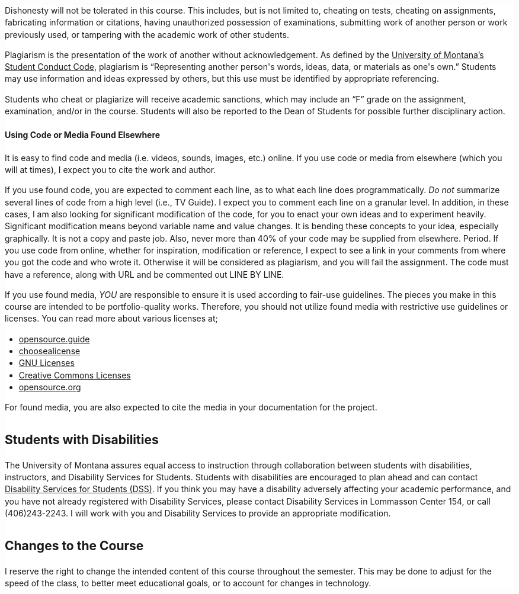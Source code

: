 Dishonesty will not be tolerated in this course. This includes, but is not limited to, cheating on tests, cheating on assignments, fabricating information or citations, having unauthorized possession of examinations, submitting work of another person or work previously used, or tampering with the academic work of other students.

Plagiarism is the presentation of the work of another without acknowledgement.  As defined by the [University of Montana’s Student Conduct Code](http://www.umt.edu/vpsa/policies/default.php), plagiarism is “Representing another person's words, ideas, data, or materials as one's own.”  Students may use information and ideas expressed by others, but this use must be identified by appropriate referencing.

Students who cheat or plagiarize will receive academic sanctions, which may include an “F” grade on the assignment, examination, and/or in the course. Students will also be reported to the Dean of Students for possible further disciplinary action.

#### Using Code or Media Found Elsewhere

It is easy to find code and media (i.e. videos, sounds, images, etc.) online. If you use code or media from elsewhere (which you will at times), I expect you to cite the work and author.

If you use found code, you are expected to comment each line, as to what each line does programmatically. _Do not_ summarize several lines of code from a high level (i.e., TV Guide). I expect you to comment each line on a granular level. In addition, in these cases, I am also looking for significant modification of the code, for you to enact your own ideas and to experiment heavily. Significant modification means beyond variable name and value changes. It is bending these concepts to your idea, especially graphically. It is not a copy and paste job. Also, never more than 40% of your code may be supplied from elsewhere. Period. If you use code from online, whether for inspiration, modification or reference, I expect to see a link in your comments from where you got the code and who wrote it. Otherwise it will be considered as plagiarism, and you will fail the assignment. The code must have a reference, along with URL and be commented out LINE BY LINE.

If you use found media, *YOU* are responsible to ensure it is used according to fair-use guidelines. The pieces you make in this course are intended to be portfolio-quality works. Therefore, you should not utilize found media with restrictive use guidelines or licenses. You can read more about various licenses at;

- [opensource.guide](https://opensource.guide/legal/)
- [choosealicense](https://choosealicense.com)
- [GNU Licenses](https://www.gnu.org/licenses/licenses.en.html)
- [Creative Commons Licenses](https://creativecommons.org/share-your-work/licensing-types-examples/)
- [opensource.org](https://opensource.org/licenses)

For found media, you are also expected to cite the media in your documentation for the project.



## Students with Disabilities

The University of Montana assures equal access to instruction through collaboration between students with disabilities, instructors, and Disability Services for Students. Students with disabilities are encouraged to plan ahead and can contact [Disability Services for Students (DSS)](http://www.umt.edu/dss/). If you think you may have a disability adversely affecting your academic performance, and you have not already registered with Disability Services, please contact Disability Services in Lommasson Center 154, or call (406)243-2243. I will work with you and Disability Services to provide an appropriate modification.




## Changes to the Course

I reserve the right to change the intended content of this course throughout the semester. This may be done to adjust for the speed of the class, to better meet educational goals, or to account for changes in technology.

